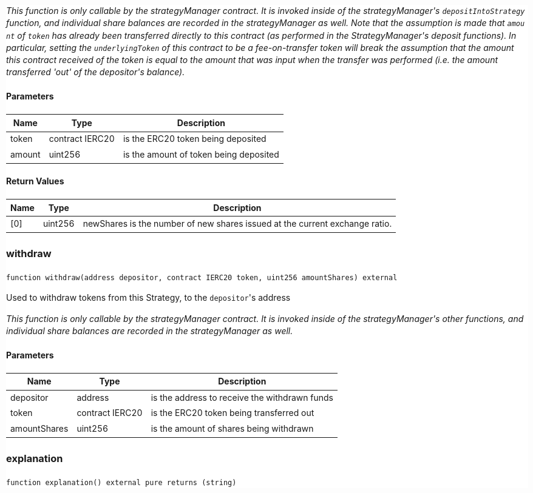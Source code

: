 _This function is only callable by the strategyManager contract. It is invoked inside of the strategyManager's
`depositIntoStrategy` function, and individual share balances are recorded in the strategyManager as well.
Note that the assumption is made that `amount` of `token` has already been transferred directly to this contract
(as performed in the StrategyManager's deposit functions). In particular, setting the `underlyingToken` of this contract
to be a fee-on-transfer token will break the assumption that the amount this contract *received* of the token is equal to
the amount that was input when the transfer was performed (i.e. the amount transferred 'out' of the depositor's balance)._

#### Parameters

| Name | Type | Description |
| ---- | ---- | ----------- |
| token | contract IERC20 | is the ERC20 token being deposited |
| amount | uint256 | is the amount of token being deposited |

#### Return Values

| Name | Type | Description |
| ---- | ---- | ----------- |
| [0] | uint256 | newShares is the number of new shares issued at the current exchange ratio. |

### withdraw

```solidity
function withdraw(address depositor, contract IERC20 token, uint256 amountShares) external
```

Used to withdraw tokens from this Strategy, to the `depositor`'s address

_This function is only callable by the strategyManager contract. It is invoked inside of the strategyManager's
other functions, and individual share balances are recorded in the strategyManager as well._

#### Parameters

| Name | Type | Description |
| ---- | ---- | ----------- |
| depositor | address | is the address to receive the withdrawn funds |
| token | contract IERC20 | is the ERC20 token being transferred out |
| amountShares | uint256 | is the amount of shares being withdrawn |

### explanation

```solidity
function explanation() external pure returns (string)
```
